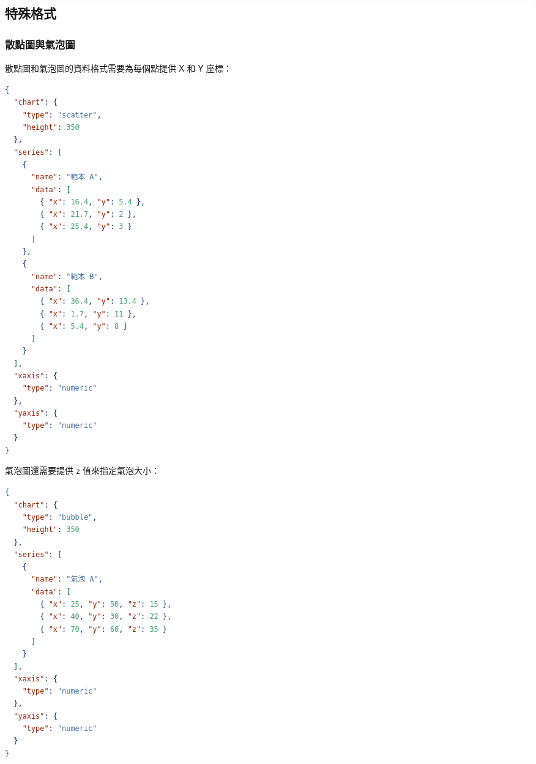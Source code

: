 ## 特殊格式

### 散點圖與氣泡圖

散點圖和氣泡圖的資料格式需要為每個點提供 X 和 Y 座標：

```json
{
  "chart": {
    "type": "scatter",
    "height": 350
  },
  "series": [
    {
      "name": "範本 A",
      "data": [
        { "x": 16.4, "y": 5.4 },
        { "x": 21.7, "y": 2 },
        { "x": 25.4, "y": 3 }
      ]
    },
    {
      "name": "範本 B",
      "data": [
        { "x": 36.4, "y": 13.4 },
        { "x": 1.7, "y": 11 },
        { "x": 5.4, "y": 8 }
      ]
    }
  ],
  "xaxis": {
    "type": "numeric"
  },
  "yaxis": {
    "type": "numeric"
  }
}
```

氣泡圖還需要提供 `z` 值來指定氣泡大小：

```json
{
  "chart": {
    "type": "bubble",
    "height": 350
  },
  "series": [
    {
      "name": "氣泡 A",
      "data": [
        { "x": 25, "y": 50, "z": 15 },
        { "x": 40, "y": 30, "z": 22 },
        { "x": 70, "y": 60, "z": 35 }
      ]
    }
  ],
  "xaxis": {
    "type": "numeric"
  },
  "yaxis": {
    "type": "numeric"
  }
}
```